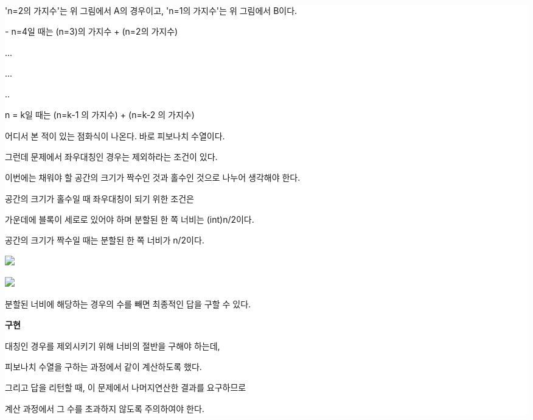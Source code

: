 'n=2의 가지수'는 위 그림에서 A의 경우이고, 'n=1의 가지수'는 위 그림에서 B이다.

  

\- n=4일 때는 (n=3)의 가지수 + (n=2의 가지수)

...

...

..

  

n = k일 때는 (n=k-1 의 가지수) + (n=k-2 의 가지수)  

  

어디서 본 적이 있는 점화식이 나온다. 바로 피보나치 수열이다.  

  

  

  

그런데 문제에서 좌우대칭인 경우는 제외하라는 조건이 있다.

이번에는 채워야 할 공간의 크기가 짝수인 것과 홀수인 것으로 나누어 생각해야 한다.

  

공간의 크기가 홀수일 때 좌우대칭이 되기 위한 조건은

가운데에 블록이 세로로 있어야 하며 분할된 한 쪽 너비는 (int)n/2이다.

  

공간의 크기가 짝수일 때는 분할된 한 쪽 너비가 n/2이다.  

  

![](https://raw.githubusercontent.com/tibyte/blog-res/master/legacy/233/1.png)

![](https://raw.githubusercontent.com/tibyte/blog-res/master/legacy/233/2.png)

  

  

분할된 너비에 해당하는 경우의 수를 빼면 최종적인 답을 구할 수 있다.  

  

  

  

  

  

 **구현**

대칭인 경우를 제외시키기 위해 너비의 절반을 구해야 하는데,

피보나치 수열을 구하는 과정에서 같이 계산하도록 했다.

  

그리고 답을 리턴할 때, 이 문제에서 나머지연산한 결과를 요구하므로

계산 과정에서 그 수를 초과하지 않도록 주의하여야 한다.
